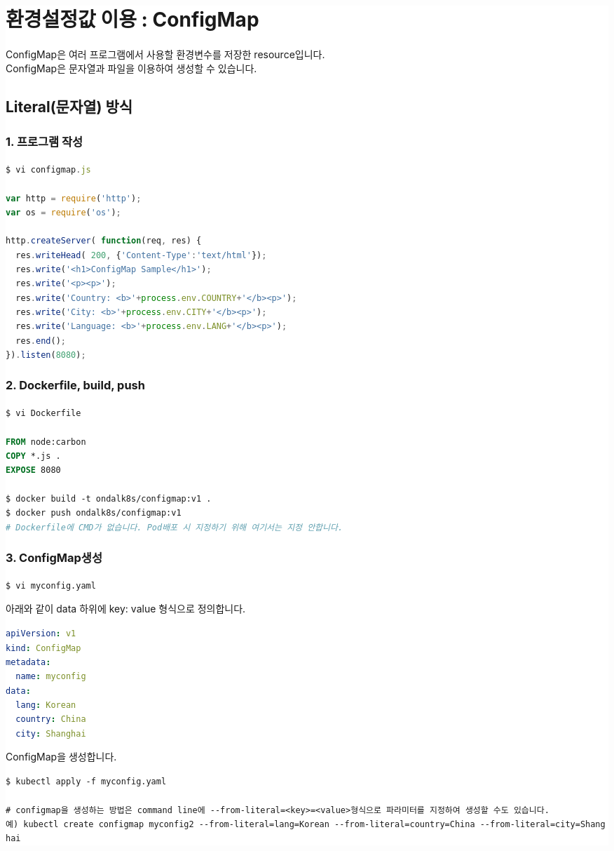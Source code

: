 # **환경설정값 이용 : ConfigMap**  

ConfigMap은 여러 프로그램에서 사용할 환경변수를 저장한 resource입니다.   
ConfigMap은 문자열과 파일을 이용하여 생성할 수 있습니다.  

## **Literal(문자열) 방식**  

### **1. 프로그램 작성**  
```javascript
$ vi configmap.js

var http = require('http');
var os = require('os');

http.createServer( function(req, res) {
  res.writeHead( 200, {'Content-Type':'text/html'});
  res.write('<h1>ConfigMap Sample</h1>');
  res.write('<p><p>');
  res.write('Country: <b>'+process.env.COUNTRY+'</b><p>');
  res.write('City: <b>'+process.env.CITY+'</b><p>');
  res.write('Language: <b>'+process.env.LANG+'</b><p>');
  res.end();
}).listen(8080);
```  

### **2. Dockerfile, build, push**  

```dockerfile
$ vi Dockerfile

FROM node:carbon
COPY *.js .
EXPOSE 8080

$ docker build -t ondalk8s/configmap:v1 .
$ docker push ondalk8s/configmap:v1
# Dockerfile에 CMD가 없습니다. Pod배포 시 지정하기 위해 여기서는 지정 안합니다.
```  
### **3. ConfigMap생성**  
```
$ vi myconfig.yaml
```
아래와 같이 data 하위에 key: value 형식으로 정의합니다.  
```yaml
apiVersion: v1
kind: ConfigMap
metadata:
  name: myconfig
data:
  lang: Korean
  country: China
  city: Shanghai
```  
ConfigMap을 생성합니다.  
```
$ kubectl apply -f myconfig.yaml

# configmap을 생성하는 방법은 command line에 --from-literal=<key>=<value>형식으로 파라미터를 지정하여 생성할 수도 있습니다.
예) kubectl create configmap myconfig2 --from-literal=lang=Korean --from-literal=country=China --from-literal=city=Shanghai
```
